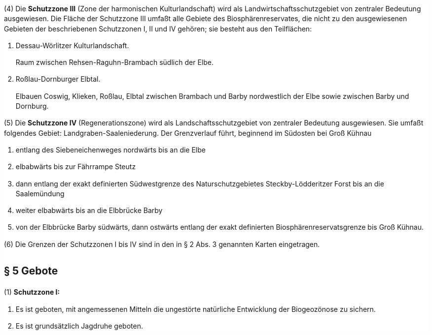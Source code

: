 





(4) Die **Schutzzone III**              (Zone der harmonischen
Kulturlandschaft) wird als Landwirtschaftsschutzgebiet von zentraler
Bedeutung ausgewiesen. Die Fläche der Schutzzone III umfaßt alle
Gebiete des Biosphärenreservates, die nicht zu den ausgewiesenen
Gebieten der beschriebenen Schutzzonen I, II und IV gehören; sie
besteht aus den Teilflächen:

1.  Dessau-Wörlitzer Kulturlandschaft.

    Raum zwischen Rehsen-Raguhn-Brambach südlich der Elbe.


2.  Roßlau-Dornburger Elbtal.

    Elbauen Coswig, Klieken, Roßlau, Elbtal zwischen Brambach und Barby
    nordwestlich der Elbe sowie zwischen Barby und Dornburg.




(5) Die **Schutzzone IV**              (Regenerationszone) wird als
Landschaftsschutzgebiet von zentraler Bedeutung ausgewiesen. Sie
umfaßt folgendes Gebiet:
Landgraben-Saaleniederung.
Der Grenzverlauf führt, beginnend im Südosten bei Groß Kühnau

1.  entlang des Siebeneichenweges nordwärts bis an die Elbe


2.  elbabwärts bis zur Fährrampe Steutz


3.  dann entlang der exakt definierten Südwestgrenze des
    Naturschutzgebietes Steckby-Lödderitzer Forst bis an die Saalemündung


4.  weiter elbabwärts bis an die Elbbrücke Barby


5.  von der Elbbrücke Barby südwärts, dann ostwärts entlang der exakt
    definierten Biosphärenreservatsgrenze bis Groß Kühnau.




(6) Die Grenzen der Schutzzonen I bis IV sind in den in § 2 Abs. 3
genannten Karten eingetragen.


## § 5 Gebote

(1) **Schutzzone I:**

1.  Es ist geboten, mit angemessenen Mitteln die ungestörte natürliche
    Entwicklung der Biogeozönose zu sichern.


2.  Es ist grundsätzlich Jagdruhe geboten.

